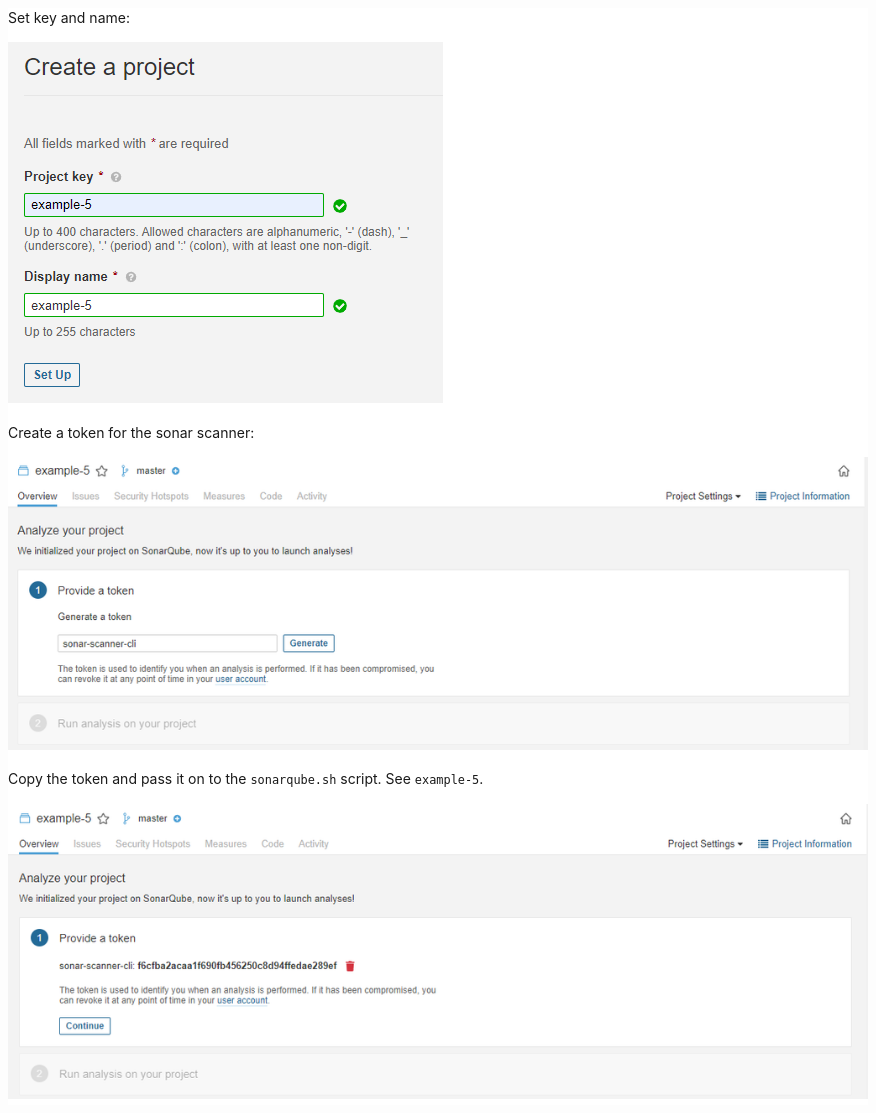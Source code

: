 Set key and name:

![](images/6-sonarqube-add-project-create.png)

Create a token for the sonar scanner:

![](images/7-sonarqube-token.png)

Copy the token and pass it on to the `sonarqube.sh` script. See `example-5`.

![](images/8-sonarqube-token.png)
